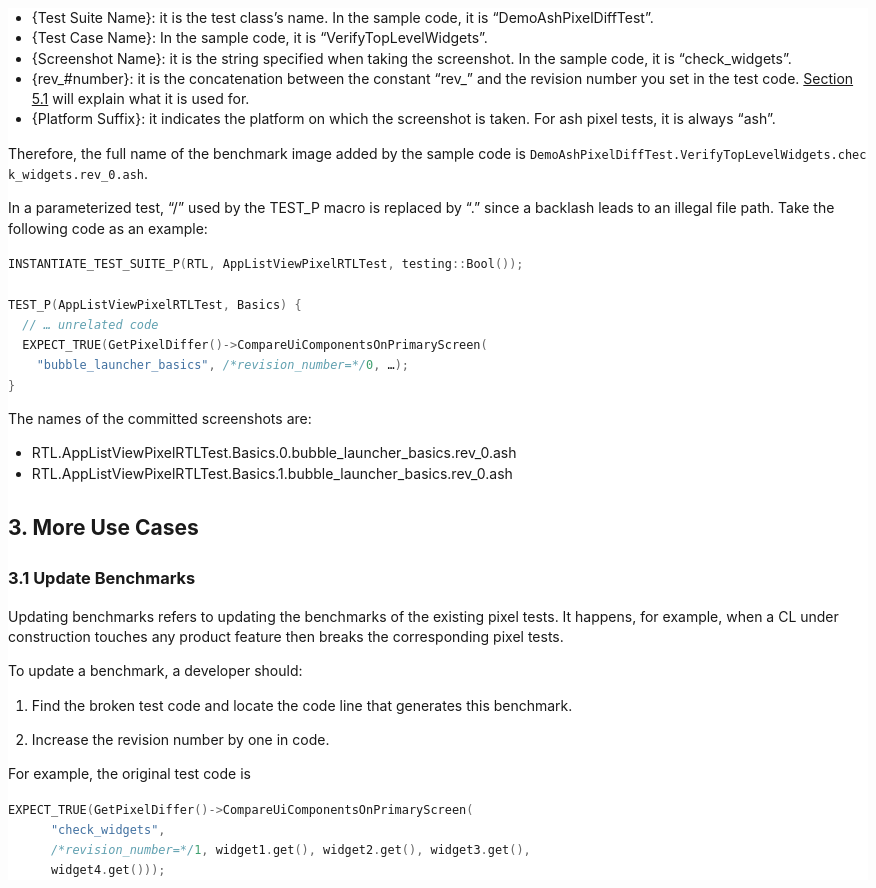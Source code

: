 - {Test Suite Name}: it is the test class’s name. In the sample code, it is
“DemoAshPixelDiffTest”.
- {Test Case Name}: In the sample code, it is “VerifyTopLevelWidgets”.
- {Screenshot Name}: it is the string specified when taking the screenshot.
In the sample code, it is “check_widgets”.
- {rev_#number}: it is the concatenation between the constant “rev_” and the
revision number you set in the test code. [Section 5.1][8] will explain what it
is used for.
- {Platform Suffix}: it indicates the platform on which the screenshot is taken.
For ash pixel tests, it is always “ash”.

Therefore, the full name of the benchmark image added by the sample code is
`DemoAshPixelDiffTest.VerifyTopLevelWidgets.check_widgets.rev_0.ash`.

In a parameterized test, “/” used by the TEST_P macro is replaced by “.” since a
backlash leads to an illegal file path. Take the following code as an example:

~~~c++
INSTANTIATE_TEST_SUITE_P(RTL, AppListViewPixelRTLTest, testing::Bool());

TEST_P(AppListViewPixelRTLTest, Basics) {
  // … unrelated code
  EXPECT_TRUE(GetPixelDiffer()->CompareUiComponentsOnPrimaryScreen(
    "bubble_launcher_basics", /*revision_number=*/0, …);
}
~~~

The names of the committed screenshots are:

- RTL.AppListViewPixelRTLTest.Basics.0.bubble_launcher_basics.rev_0.ash
- RTL.AppListViewPixelRTLTest.Basics.1.bubble_launcher_basics.rev_0.ash

## 3. More Use Cases

### 3.1 Update Benchmarks

Updating benchmarks refers to updating the benchmarks of the existing pixel
tests. It happens, for example, when a CL under construction touches any product
feature then breaks the corresponding pixel tests.

To update a benchmark, a developer should:

1. Find the broken test code and locate the code line that generates this
benchmark.

2. Increase the revision number by one in code.

For example, the original test code is

~~~c++
EXPECT_TRUE(GetPixelDiffer()->CompareUiComponentsOnPrimaryScreen(
      "check_widgets",
      /*revision_number=*/1, widget1.get(), widget2.get(), widget3.get(),
      widget4.get()));
~~~


[1]: https://skia.org/docs/dev/testing/skiagold/
[2]: https://source.chromium.org/chromium/chromium/src/+/main:ash/test/pixel/demo_ash_pixel_diff_test.cc
[3]: https://www.chromium.org/developers/testing/running-tests/
[4]: ##3_3-screenshot-capture-apis
[5]: #2_4-where-to-find-the-committed-benchmarks
[6]: #4_2-preview-the-benchmarks-generated-by-cq-runs
[7]: https://chrome-gold.skia.org/list?corpus=gtest-pixeltests
[8]: #5_1-why-should-we-update-the-revision-number-when-updating-the-benchmark
[9]: https://source.chromium.org/chromium/chromium/src/+/main:ash/test/pixel/test_failure_triage.md
[10]: https://source.chromium.org/chromium/chromium/src/+/main:ash/app_list/views/app_list_view_pixeltest.cc;l=194;bpv=1;bpt=0;drc=178679eb7bd4437b913372fc4f876bdc992f4aa8
[11]: https://chromium-review.googlesource.com/c/chromium/src/+/3806105
[12]: https://source.chromium.org/chromium/chromium/src/+/main:tools/pixel_test/check_pixel_test_flakiness.py
[13]: https://source.chromium.org/chromium/chromium/src/+/main:ash/test/ash_test_util.h;l=35;drc=b0602450683de8115bb413845212d68789d9a0b1;bpv=1;bpt=
[14]: #5_5-how-does-skia-gold-handle-branches_i-would-like-to-know-more
[15]: https://bugs.chromium.org/p/skia/issues/detail?id=13901
[16]: #3_3_1-ashpixeldiffer_compareuicomponentsonprimaryscreen
